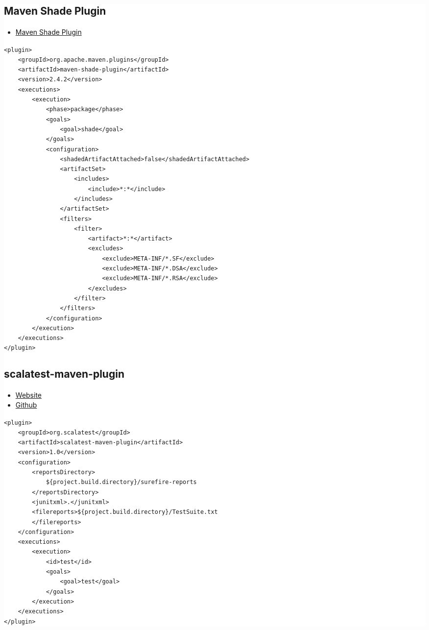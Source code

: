 ## Maven Shade Plugin
- [Maven Shade Plugin](https://maven.apache.org/plugins/maven-shade-plugin/)

```
<plugin>
    <groupId>org.apache.maven.plugins</groupId>
    <artifactId>maven-shade-plugin</artifactId>
    <version>2.4.2</version>
    <executions>
        <execution>
            <phase>package</phase>
            <goals>
                <goal>shade</goal>
            </goals>
            <configuration>
                <shadedArtifactAttached>false</shadedArtifactAttached>
                <artifactSet>
                    <includes>
                        <include>*:*</include>
                    </includes>
                </artifactSet>
                <filters>
                    <filter>
                        <artifact>*:*</artifact>
                        <excludes>
                            <exclude>META-INF/*.SF</exclude>
                            <exclude>META-INF/*.DSA</exclude>
                            <exclude>META-INF/*.RSA</exclude>
                        </excludes>
                    </filter>
                </filters>
            </configuration>
        </execution>
    </executions>
</plugin>
```

## scalatest-maven-plugin
- [Website](http://www.scalatest.org/user_guide/using_the_scalatest_maven_plugin)
- [Github](https://github.com/scalatest/scalatest-maven-plugin)

```
<plugin>
    <groupId>org.scalatest</groupId>
    <artifactId>scalatest-maven-plugin</artifactId>
    <version>1.0</version>
    <configuration>
        <reportsDirectory>
            ${project.build.directory}/surefire-reports
        </reportsDirectory>
        <junitxml>.</junitxml>
        <filereports>${project.build.directory}/TestSuite.txt
        </filereports>
    </configuration>
    <executions>
        <execution>
            <id>test</id>
            <goals>
                <goal>test</goal>
            </goals>
        </execution>
    </executions>
</plugin>
```